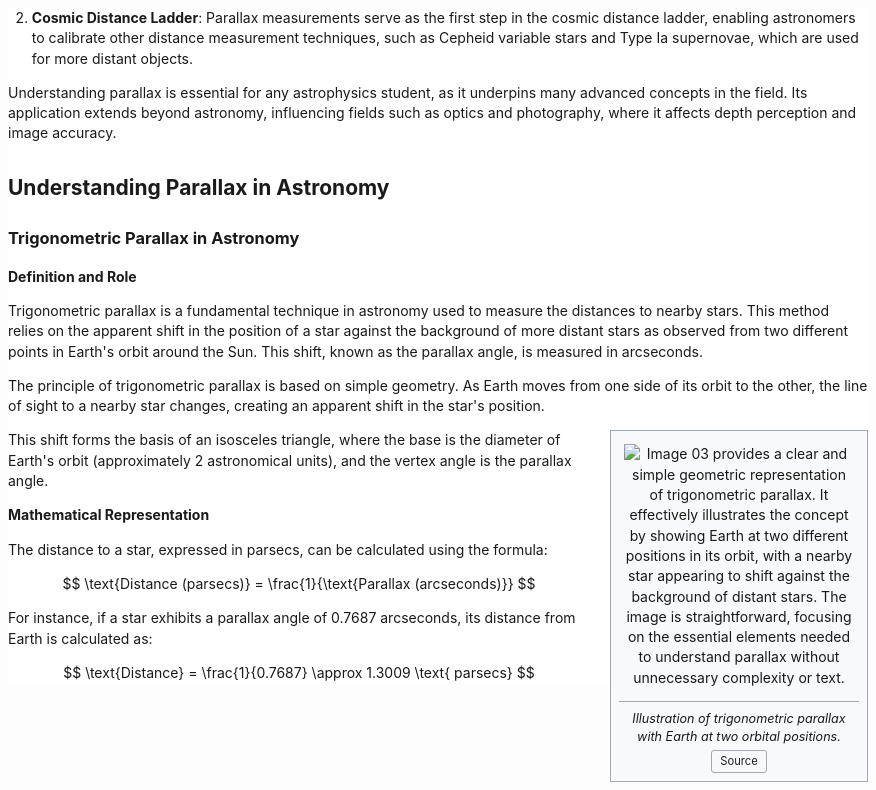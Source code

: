 2. **Cosmic Distance Ladder**: Parallax measurements serve as the first step in the cosmic distance ladder, enabling astronomers to calibrate other distance measurement techniques, such as Cepheid variable stars and Type Ia supernovae, which are used for more distant objects.

Understanding parallax is essential for any astrophysics student, as it underpins many advanced concepts in the field. Its application extends beyond astronomy, influencing fields such as optics and photography, where it affects depth perception and image accuracy.

## Understanding Parallax in Astronomy
### Trigonometric Parallax in Astronomy

**Definition and Role**

Trigonometric parallax is a fundamental technique in astronomy used to measure the distances to nearby stars. This method relies on the apparent shift in the position of a star against the background of more distant stars as observed from two different points in Earth's orbit around the Sun. This shift, known as the parallax angle, is measured in arcseconds.

The principle of trigonometric parallax is based on simple geometry. As Earth moves from one side of its orbit to the other, the line of sight to a nearby star changes, creating an apparent shift in the star's position.  
<figure style="float: right; clear: right; margin: 0 0 20px 20px; max-width: 30%; background-color: #f8f9fa; border: 1px solid #a2a9b1; padding: 8px; box-sizing: border-box;">
    <div style="background-color: #f8f9fa; text-align: center; padding: 5px;">
        <img src="https://www.atnf.csiro.au/outreach//education/senior/astrophysics/images/parallaxstar1.gif" alt="Image 03 provides a clear and simple geometric representation of trigonometric parallax. It effectively illustrates the concept by showing Earth at two different positions in its orbit, with a nearby star appearing to shift against the background of distant stars. The image is straightforward, focusing on the essential elements needed to understand parallax without unnecessary complexity or text." style="width: 100%; height: auto; display: block; margin: 0 auto;"/>
    </div>
    <figcaption style="border-top: 1px solid #a2a9b1; margin-top: 8px; padding-top: 8px;">
        <div style="font-size: 0.9em; text-align: center;">
            <em>Illustration of trigonometric parallax with Earth at two orbital positions.</em>
        </div>
        <div style="font-size: 0.8em; text-align: center; margin-top: 4px;">
            <a href="https://www.atnf.csiro.au/outreach//education/senior/astrophysics/images/parallaxstar1.gif" style="display: inline-block; padding: 2px 8px; background-color: #f8f9fa; border: 1px solid #a2a9b1; border-radius: 3px; color: #202122; text-decoration: none; cursor: pointer;" target="_blank">Source</a>
        </div>
    </figcaption>
</figure>
This shift forms the basis of an isosceles triangle, where the base is the diameter of Earth's orbit (approximately 2 astronomical units), and the vertex angle is the parallax angle.

**Mathematical Representation**

The distance to a star, expressed in parsecs, can be calculated using the formula:

$$
\text{Distance (parsecs)} = \frac{1}{\text{Parallax (arcseconds)}}
$$

For instance, if a star exhibits a parallax angle of 0.7687 arcseconds, its distance from Earth is calculated as:

$$
\text{Distance} = \frac{1}{0.7687} \approx 1.3009 \text{ parsecs}
$$

